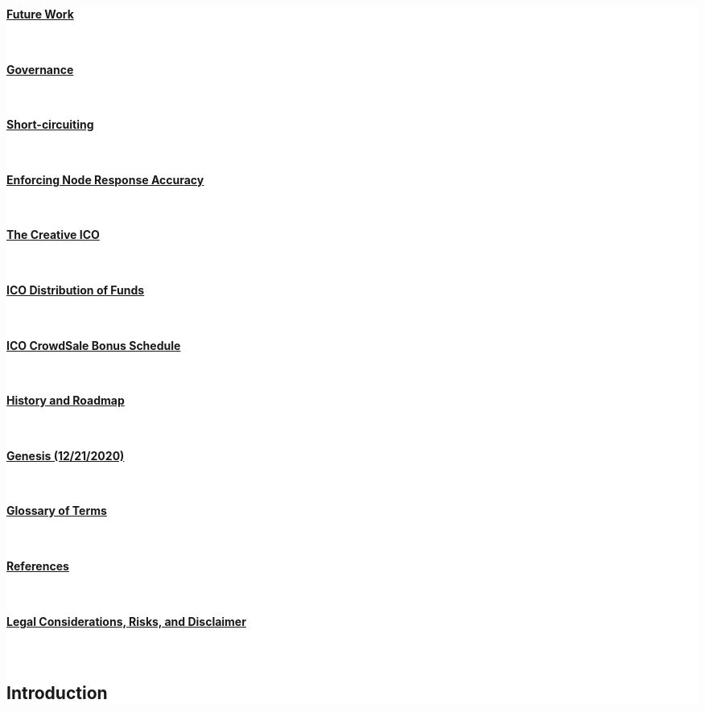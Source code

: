 [**Future Work**](file:///C:/@creative-platform/s/the-creative-platform/~/drafts/-MTkKE1mDAPr58RtlmCY/#future-work)

‌

[**Governance**](file:///C:/@creative-platform/s/the-creative-platform/~/drafts/-MTkKE1mDAPr58RtlmCY/#governance)

‌

[**Short-circuiting**](file:///C:/@creative-platform/s/the-creative-platform/~/drafts/-MTkKE1mDAPr58RtlmCY/#short-circuiting)

‌

[**Enforcing Node Response Accuracy**](file:///C:/@creative-platform/s/the-creative-platform/~/drafts/-MTkKE1mDAPr58RtlmCY/#enforcing-node-response-accuracy)

‌

[**The Creative ICO**](file:///C:/@creative-platform/s/the-creative-platform/~/drafts/-MTkKE1mDAPr58RtlmCY/#the-creative-ico)

‌

[**ICO Distribution of Funds**](file:///C:/@creative-platform/s/the-creative-platform/~/drafts/-MTkKE1mDAPr58RtlmCY/#ico-distribution-of-funds)

‌

[**ICO CrowdSale Bonus Schedule**](file:///C:/@creative-platform/s/the-creative-platform/~/drafts/-MTkKE1mDAPr58RtlmCY/#ico-crowdsale-bonus-schedule)

‌

[**History and Roadmap**](file:///C:/@creative-platform/s/the-creative-platform/~/drafts/-MTkKE1mDAPr58RtlmCY/#history-and-roadmap)

‌

[**Genesis \(12/21/2020\)**](file:///C:/@creative-platform/s/the-creative-platform/~/drafts/-MTkKE1mDAPr58RtlmCY/#genesis-12-21-2020)

‌

[**Glossary of Terms**](file:///C:/@creative-platform/s/the-creative-platform/~/drafts/-MTkKE1mDAPr58RtlmCY/#glossary-of-terms)

‌

[**References**](file:///C:/@creative-platform/s/the-creative-platform/~/drafts/-MTkKE1mDAPr58RtlmCY/#references)

‌

[**Legal Considerations, Risks, and Disclaimer**](file:///C:/@creative-platform/s/the-creative-platform/~/drafts/-MTkKE1mDAPr58RtlmCY/#legal-considerations-risks-and-disclaimer)

‌

## **Introduction**
